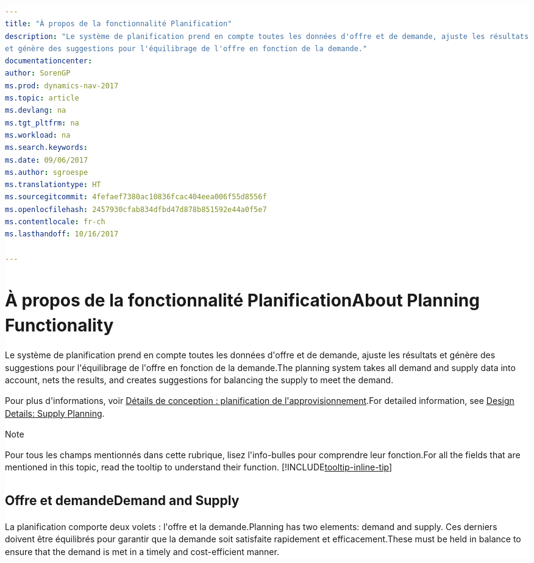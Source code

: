 ```yaml
---
title: "À propos de la fonctionnalité Planification"
description: "Le système de planification prend en compte toutes les données d'offre et de demande, ajuste les résultats et génère des suggestions pour l'équilibrage de l'offre en fonction de la demande."
documentationcenter: 
author: SorenGP
ms.prod: dynamics-nav-2017
ms.topic: article
ms.devlang: na
ms.tgt_pltfrm: na
ms.workload: na
ms.search.keywords: 
ms.date: 09/06/2017
ms.author: sgroespe
ms.translationtype: HT
ms.sourcegitcommit: 4fefaef7380ac10836fcac404eea006f55d8556f
ms.openlocfilehash: 2457930cfab834dfbd47d878b851592e44a0f5e7
ms.contentlocale: fr-ch
ms.lasthandoff: 10/16/2017

---
```

# <a name="about-planning-functionality"></a><span data-ttu-id="c11eb-103">À propos de la fonctionnalité Planification</span><span class="sxs-lookup"><span data-stu-id="c11eb-103">About Planning Functionality</span></span>
<span data-ttu-id="c11eb-104">Le système de planification prend en compte toutes les données d'offre et de demande, ajuste les résultats et génère des suggestions pour l'équilibrage de l'offre en fonction de la demande.</span><span class="sxs-lookup"><span data-stu-id="c11eb-104">The planning system takes all demand and supply data into account, nets the results, and creates suggestions for balancing the supply to meet the demand.</span></span>  

<span data-ttu-id="c11eb-105">Pour plus d'informations, voir [Détails de conception : planification de l'approvisionnement](design-details-supply-planning.md).</span><span class="sxs-lookup"><span data-stu-id="c11eb-105">For detailed information, see [Design Details: Supply Planning](design-details-supply-planning.md).</span></span>  

> [!NOTE]  
> <span data-ttu-id="c11eb-106">Pour tous les champs mentionnés dans cette rubrique, lisez l'info-bulles pour comprendre leur fonction.</span><span class="sxs-lookup"><span data-stu-id="c11eb-106">For all the fields that are mentioned in this topic, read the tooltip to understand their function.</span></span> [!INCLUDE[tooltip-inline-tip](includes/tooltip-inline-tip_md.md)]

## <a name="demand-and-supply"></a><span data-ttu-id="c11eb-107">Offre et demande</span><span class="sxs-lookup"><span data-stu-id="c11eb-107">Demand and Supply</span></span>  
<span data-ttu-id="c11eb-108">La planification comporte deux volets : l'offre et la demande.</span><span class="sxs-lookup"><span data-stu-id="c11eb-108">Planning has two elements: demand and supply.</span></span> <span data-ttu-id="c11eb-109">Ces derniers doivent être équilibrés pour garantir que la demande soit satisfaite rapidement et efficacement.</span><span class="sxs-lookup"><span data-stu-id="c11eb-109">These must be held in balance to ensure that the demand is met in a timely and cost-efficient manner.</span></span>  
